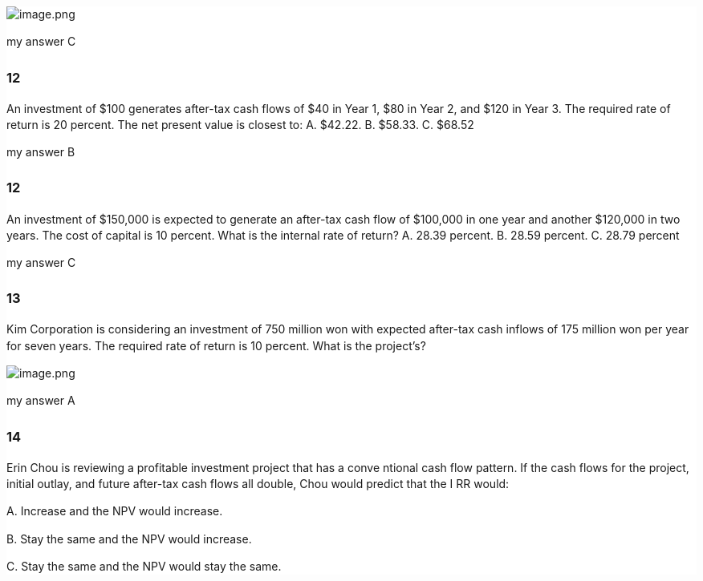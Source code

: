 ![image.png](https://note.youdao.com/yws/res/57195/WEBRESOURCEa4ea036fedf68fdaf010d6db7229b926)



 my answer C
 
### 12 
 
An investment of $100 generates after-tax cash flows of $40 in Year 1,
$80 in Year 2, and $120 in Year 3. The required rate of return is 20
percent. The net present value is closest to:
A. $42.22.
B. $58.33.
C. $68.52


my answer  B



### 12

An investment of $150,000 is expected to generate an after-tax cash
flow of $100,000 in one year and another $120,000 in two years. The
cost of capital is 10 percent. What is the internal rate of return?
A. 28.39 percent.
B. 28.59 percent.
C. 28.79 percent

my answer  C

### 13  

Kim Corporation is considering an investment of 750 million won with
expected after-tax cash inflows of 175 million won per year for seven
years. The required rate of return is 10 percent. What is the project’s?

![image.png](https://note.youdao.com/yws/res/57206/WEBRESOURCEb34806f59b2737ffc5ddf8b31281a859)


my answer A 


### 14 

Erin Chou is reviewing a profitable investment project that has a conve
ntional cash flow pattern. If the cash flows for the project, initial outlay,
and future after-tax cash flows all double, Chou would predict that the I
RR would:


A. Increase and the NPV would increase.

B. Stay the same and the NPV would increase.


C. Stay the same and the NPV would stay the same.

